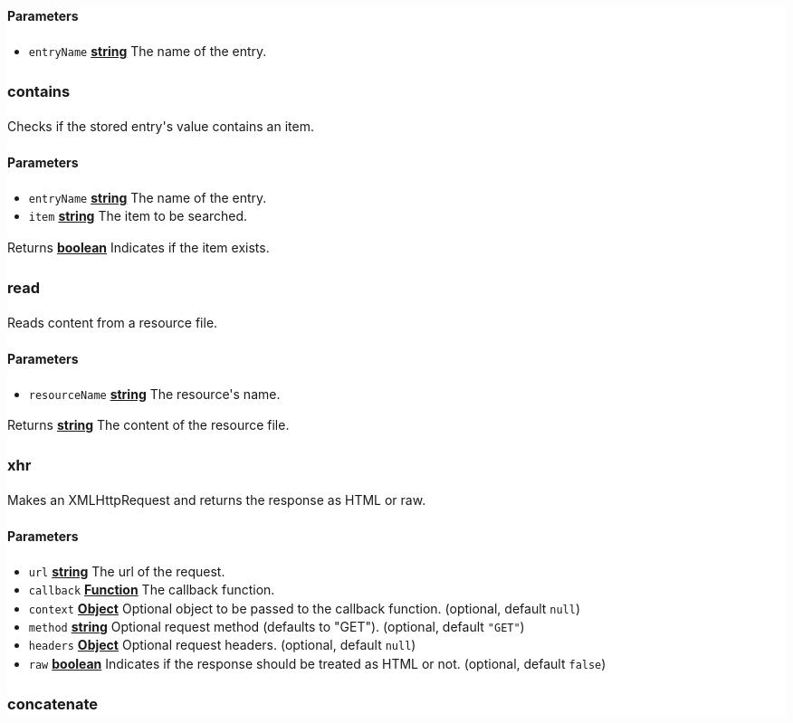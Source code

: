 #### Parameters

-   `entryName` **[string](https://developer.mozilla.org/docs/Web/JavaScript/Reference/Global_Objects/String)** The name of the entry.

### contains

Checks if the stored entry's value contains an item.

#### Parameters

-   `entryName` **[string](https://developer.mozilla.org/docs/Web/JavaScript/Reference/Global_Objects/String)** The name of the entry.
-   `item` **[string](https://developer.mozilla.org/docs/Web/JavaScript/Reference/Global_Objects/String)** The item to be searched.

Returns **[boolean](https://developer.mozilla.org/docs/Web/JavaScript/Reference/Global_Objects/Boolean)** Indicates if the item exists.

### read

Reads content from a resource file.

#### Parameters

-   `resourceName` **[string](https://developer.mozilla.org/docs/Web/JavaScript/Reference/Global_Objects/String)** The resource's name.

Returns **[string](https://developer.mozilla.org/docs/Web/JavaScript/Reference/Global_Objects/String)** The content of the resource file.

### xhr

Makes an XMLHttpRequest and returns the response as HTML or
raw.

#### Parameters

-   `url` **[string](https://developer.mozilla.org/docs/Web/JavaScript/Reference/Global_Objects/String)** The url of the request.
-   `callback` **[Function](https://developer.mozilla.org/docs/Web/JavaScript/Reference/Statements/function)** The callback function.
-   `context` **[Object](https://developer.mozilla.org/docs/Web/JavaScript/Reference/Global_Objects/Object)** Optional object to be passed
      to the callback function. (optional, default `null`)
-   `method` **[string](https://developer.mozilla.org/docs/Web/JavaScript/Reference/Global_Objects/String)** Optional request method
      (defaults to "GET"). (optional, default `"GET"`)
-   `headers` **[Object](https://developer.mozilla.org/docs/Web/JavaScript/Reference/Global_Objects/Object)** Optional request headers. (optional, default `null`)
-   `raw` **[boolean](https://developer.mozilla.org/docs/Web/JavaScript/Reference/Global_Objects/Boolean)** Indicates if the response
      should be treated as HTML or not. (optional, default `false`)

### concatenate
